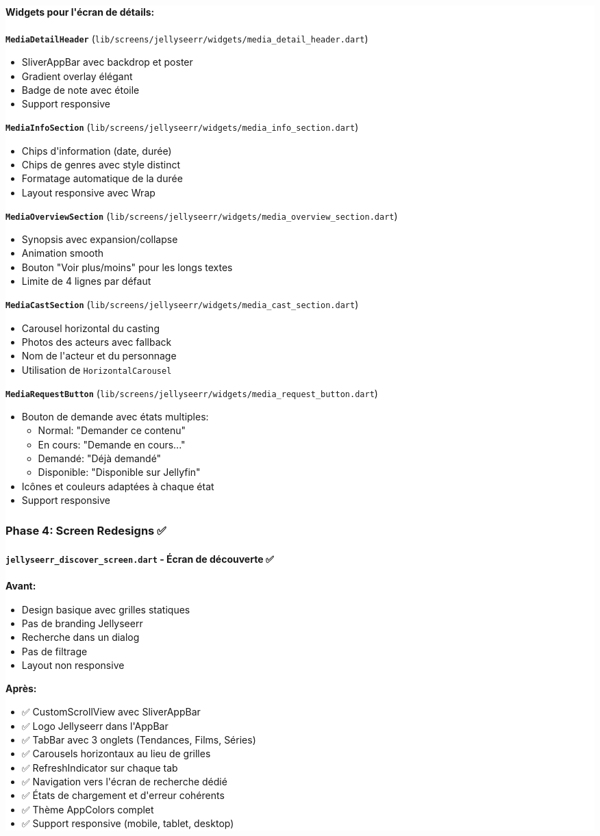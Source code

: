 #### Widgets pour l'écran de détails:

**`MediaDetailHeader`** (`lib/screens/jellyseerr/widgets/media_detail_header.dart`)
- SliverAppBar avec backdrop et poster
- Gradient overlay élégant
- Badge de note avec étoile
- Support responsive

**`MediaInfoSection`** (`lib/screens/jellyseerr/widgets/media_info_section.dart`)
- Chips d'information (date, durée)
- Chips de genres avec style distinct
- Formatage automatique de la durée
- Layout responsive avec Wrap

**`MediaOverviewSection`** (`lib/screens/jellyseerr/widgets/media_overview_section.dart`)
- Synopsis avec expansion/collapse
- Animation smooth
- Bouton "Voir plus/moins" pour les longs textes
- Limite de 4 lignes par défaut

**`MediaCastSection`** (`lib/screens/jellyseerr/widgets/media_cast_section.dart`)
- Carousel horizontal du casting
- Photos des acteurs avec fallback
- Nom de l'acteur et du personnage
- Utilisation de `HorizontalCarousel`

**`MediaRequestButton`** (`lib/screens/jellyseerr/widgets/media_request_button.dart`)
- Bouton de demande avec états multiples:
  - Normal: "Demander ce contenu"
  - En cours: "Demande en cours..."
  - Demandé: "Déjà demandé"
  - Disponible: "Disponible sur Jellyfin"
- Icônes et couleurs adaptées à chaque état
- Support responsive

### Phase 4: Screen Redesigns ✅

#### `jellyseerr_discover_screen.dart` - Écran de découverte ✅
**Avant:**
- Design basique avec grilles statiques
- Pas de branding Jellyseerr
- Recherche dans un dialog
- Pas de filtrage
- Layout non responsive

**Après:**
- ✅ CustomScrollView avec SliverAppBar
- ✅ Logo Jellyseerr dans l'AppBar
- ✅ TabBar avec 3 onglets (Tendances, Films, Séries)
- ✅ Carousels horizontaux au lieu de grilles
- ✅ RefreshIndicator sur chaque tab
- ✅ Navigation vers l'écran de recherche dédié
- ✅ États de chargement et d'erreur cohérents
- ✅ Thème AppColors complet
- ✅ Support responsive (mobile, tablet, desktop)
